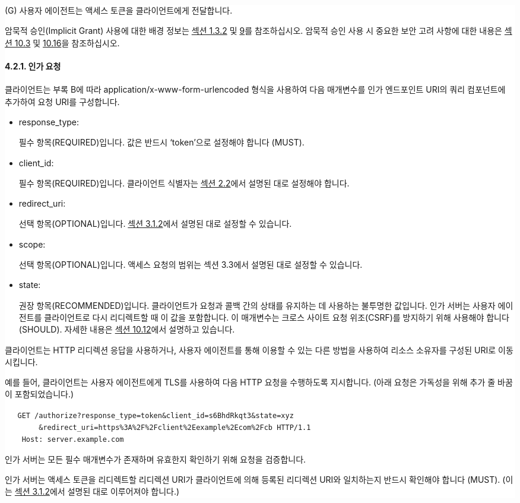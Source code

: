 (G) 사용자 에이전트는 액세스 토큰을 클라이언트에게 전달합니다.

암묵적 승인(Implicit Grant) 사용에 대한 배경 정보는 [섹션 1.3.2](#132-암묵적-승인) 및 [9](#9-네이티브-애플리케이션)를 참조하십시오.
암묵적 승인 사용 시 중요한 보안 고려 사항에 대한 내용은 [섹션 10.3](#103-액세스-토큰) 및 [10.16](#1016-암묵적-승인-흐름에서-액세스-토큰-오용)을 참조하십시오.

#### 4.2.1. 인가 요청
클라이언트는 부록 B에 따라 application/x-www-form-urlencoded 형식을 사용하여 다음 매개변수를 인가 엔드포인트 URI의 쿼리 컴포넌트에 추가하여 요청 URI를 구성합니다.

- response_type: 

  필수 항목(REQUIRED)입니다. 값은 반드시 ‘token’으로 설정해야 합니다 (MUST).
- client_id: 

  필수 항목(REQUIRED)입니다. 클라이언트 식별자는 [섹션 2.2](#22-클라이언트-식별자)에서 설명된 대로 설정해야 합니다.

- redirect_uri: 

  선택 항목(OPTIONAL)입니다. [섹션 3.1.2](#312-리디렉션-엔드포인트)에서 설명된 대로 설정할 수 있습니다.
- scope: 

  선택 항목(OPTIONAL)입니다. 액세스 요청의 범위는 섹션 3.3에서 설명된 대로 설정할 수 있습니다.
- state: 

  권장 항목(RECOMMENDED)입니다. 클라이언트가 요청과 콜백 간의 상태를 유지하는 데 사용하는 불투명한 값입니다. 
  인가 서버는 사용자 에이전트를 클라이언트로 다시 리디렉트할 때 이 값을 포함합니다.
  이 매개변수는 크로스 사이트 요청 위조(CSRF)를 방지하기 위해 사용해야 합니다 (SHOULD).
  자세한 내용은 [섹션 10.12](#1012-크로스-사이트-요청-위조-csrf)에서 설명하고 있습니다.

클라이언트는 HTTP 리디렉션 응답을 사용하거나, 사용자 에이전트를 통해 이용할 수 있는 다른 방법을 사용하여 리소스 소유자를 구성된 URI로 이동시킵니다.

예를 들어, 클라이언트는 사용자 에이전트에게 TLS를 사용하여 다음 HTTP 요청을 수행하도록 지시합니다.
(아래 요청은 가독성을 위해 추가 줄 바꿈이 포함되었습니다.)

```
   GET /authorize?response_type=token&client_id=s6BhdRkqt3&state=xyz
        &redirect_uri=https%3A%2F%2Fclient%2Eexample%2Ecom%2Fcb HTTP/1.1
    Host: server.example.com
```

인가 서버는 모든 필수 매개변수가 존재하며 유효한지 확인하기 위해 요청을 검증합니다.

인가 서버는 액세스 토큰을 리디렉트할 리디렉션 URI가 클라이언트에 의해 등록된 리디렉션 URI와 일치하는지 반드시 확인해야 합니다 (MUST).
(이는 [섹션 3.1.2](#312-리디렉션-엔드포인트)에서 설명된 대로 이루어져야 합니다.)

